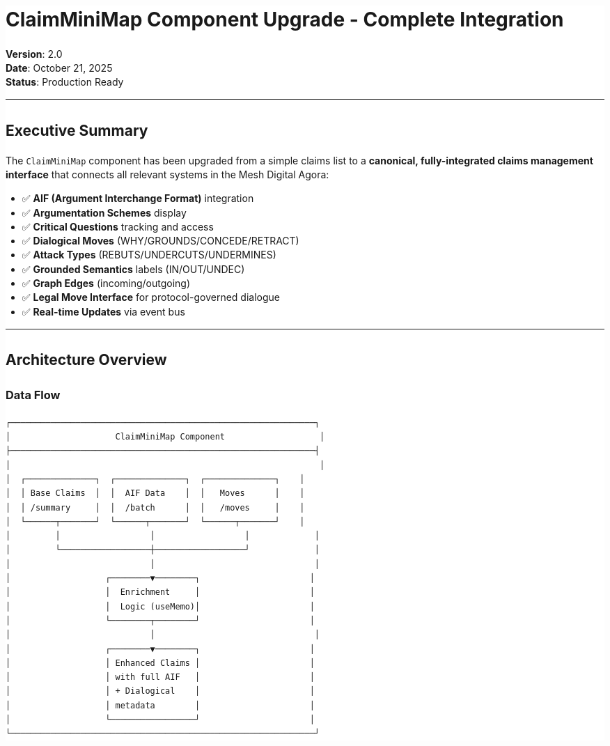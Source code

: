 # ClaimMiniMap Component Upgrade - Complete Integration

**Version**: 2.0  
**Date**: October 21, 2025  
**Status**: Production Ready

---

## Executive Summary

The `ClaimMiniMap` component has been upgraded from a simple claims list to a **canonical, fully-integrated claims management interface** that connects all relevant systems in the Mesh Digital Agora:

- ✅ **AIF (Argument Interchange Format)** integration
- ✅ **Argumentation Schemes** display
- ✅ **Critical Questions** tracking and access
- ✅ **Dialogical Moves** (WHY/GROUNDS/CONCEDE/RETRACT)
- ✅ **Attack Types** (REBUTS/UNDERCUTS/UNDERMINES)
- ✅ **Grounded Semantics** labels (IN/OUT/UNDEC)
- ✅ **Graph Edges** (incoming/outgoing)
- ✅ **Legal Move Interface** for protocol-governed dialogue
- ✅ **Real-time Updates** via event bus

---

## Architecture Overview

### Data Flow

```
┌─────────────────────────────────────────────────────────────┐
│                     ClaimMiniMap Component                   │
├─────────────────────────────────────────────────────────────┤
│                                                              │
│  ┌──────────────┐  ┌──────────────┐  ┌──────────────┐    │
│  │ Base Claims  │  │  AIF Data    │  │   Moves      │    │
│  │ /summary     │  │  /batch      │  │   /moves     │    │
│  └──────┬───────┘  └──────┬───────┘  └──────┬───────┘    │
│         │                  │                  │             │
│         └──────────────────┼──────────────────┘             │
│                            │                                │
│                   ┌────────▼────────┐                      │
│                   │  Enrichment     │                      │
│                   │  Logic (useMemo)│                      │
│                   └────────┬────────┘                      │
│                            │                                │
│                   ┌────────▼────────┐                      │
│                   │ Enhanced Claims │                      │
│                   │ with full AIF   │                      │
│                   │ + Dialogical    │                      │
│                   │ metadata        │                      │
│                   └─────────────────┘                      │
└─────────────────────────────────────────────────────────────┘
```
